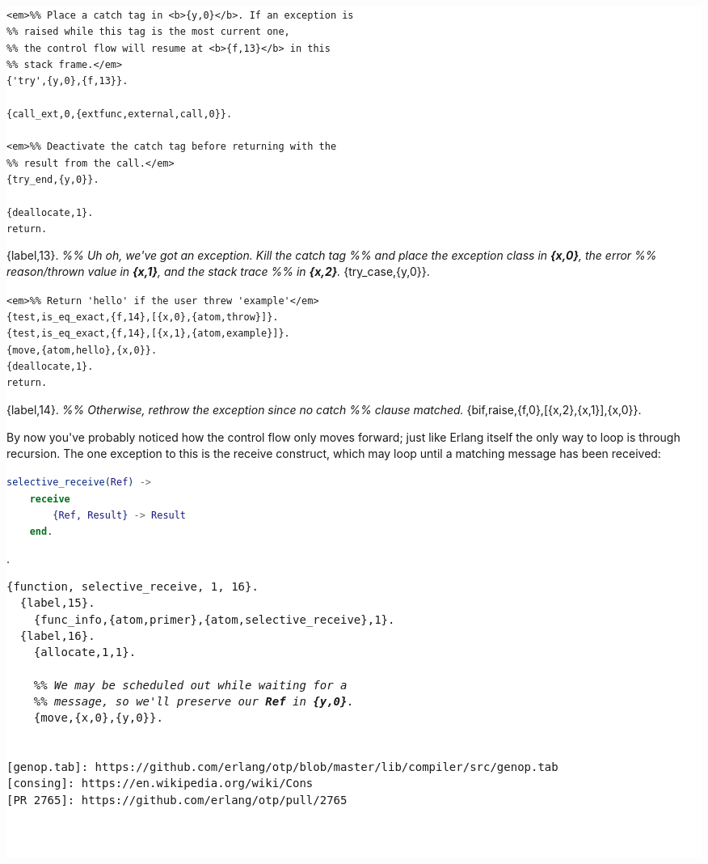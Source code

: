     <em>%% Place a catch tag in <b>{y,0}</b>. If an exception is
    %% raised while this tag is the most current one,
    %% the control flow will resume at <b>{f,13}</b> in this
    %% stack frame.</em>
    {'try',{y,0},{f,13}}.

    {call_ext,0,{extfunc,external,call,0}}.

    <em>%% Deactivate the catch tag before returning with the
    %% result from the call.</em>
    {try_end,{y,0}}.

    {deallocate,1}.
    return.

  {label,13}.
    <em>%% Uh oh, we've got an exception. Kill the catch tag
    %% and place the exception class in <b>{x,0}</b>, the error
    %% reason/thrown value in <b>{x,1}</b>, and the stack trace
    %% in <b>{x,2}</b>.</em>
    {try_case,{y,0}}.

    <em>%% Return 'hello' if the user threw 'example'</em>
    {test,is_eq_exact,{f,14},[{x,0},{atom,throw}]}.
    {test,is_eq_exact,{f,14},[{x,1},{atom,example}]}.
    {move,{atom,hello},{x,0}}.
    {deallocate,1}.
    return.

  {label,14}.
    <em>%% Otherwise, rethrow the exception since no catch
    %% clause matched.</em>
    {bif,raise,{f,0},[{x,2},{x,1}],{x,0}}.
</pre>

By now you've probably noticed how the control flow only moves forward; just
like Erlang itself the only way to loop is through recursion. The one exception
to this is the receive construct, which may loop until a matching message has
been received:

```erlang
selective_receive(Ref) ->
    receive
        {Ref, Result} -> Result
    end.
```
.
<pre class="highlight">
{function, selective_receive, 1, 16}.
  {label,15}.
    {func_info,{atom,primer},{atom,selective_receive},1}.
  {label,16}.
    {allocate,1,1}.

    <em>%% We may be scheduled out while waiting for a
    %% message, so we'll preserve our <b>Ref</b> in <b>{y,0}</b>.</em>
    {move,{x,0},{y,0}}.


[genop.tab]: https://github.com/erlang/otp/blob/master/lib/compiler/src/genop.tab
[consing]: https://en.wikipedia.org/wiki/Cons
[PR 2765]: https://github.com/erlang/otp/pull/2765